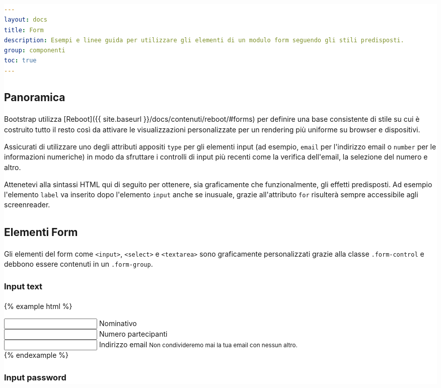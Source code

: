 ```yaml
---
layout: docs
title: Form
description: Esempi e linee guida per utilizzare gli elementi di un modulo form seguendo gli stili predisposti.
group: componenti
toc: true
---
```


## Panoramica

Bootstrap utilizza [Reboot]({{ site.baseurl }}/docs/contenuti/reboot/#forms) per definire una base consistente di stile su cui è costruito tutto il resto così da attivare le visualizzazioni personalizzate per un rendering più uniforme su browser e dispositivi.

Assicurati di utilizzare uno degli attributi appositi `type` per gli elementi input (ad esempio, `email` per l'indirizzo email o `number` per le informazioni numeriche) in modo da sfruttare i controlli di input più recenti come la verifica dell'email, la selezione del numero e altro.

Attenetevi alla sintassi HTML qui di seguito per ottenere, sia graficamente che funzionalmente, gli effetti predisposti. Ad esempio l'elemento `label` va inserito dopo l'elemento `input` anche se inusuale, grazie all'attributo `for` risulterà sempre accessibile agli screenreader.

## Elementi Form

Gli elementi del form come `<input>`, `<select>` e `<textarea>` sono graficamente personalizzati grazie alla classe `.form-control` e debbono essere contenuti in un `.form-group`.

### Input text

{% example html %}
<form>
  <div class="form-group">
    <input type="text" class="form-control" id="exampleInputText">
    <label for="exampleInputText">Nominativo</label>
  </div>
  <div class="form-group">
    <input type="number" class="form-control" id="exampleInputNumber">
    <label for="exampleInputNumber">Numero partecipanti</label>
  </div>
  <div class="form-group">
    <input type="email" class="form-control" id="exampleInputEmail1" aria-describedby="emailHelp1">
    <label for="exampleInputEmail1">Indirizzo email</label>
    <small id="emailHelp1" class="form-text text-muted">Non condivideremo mai la tua email con nessun altro.</small>
  </div>
</form>
{% endexample %}

### Input password
